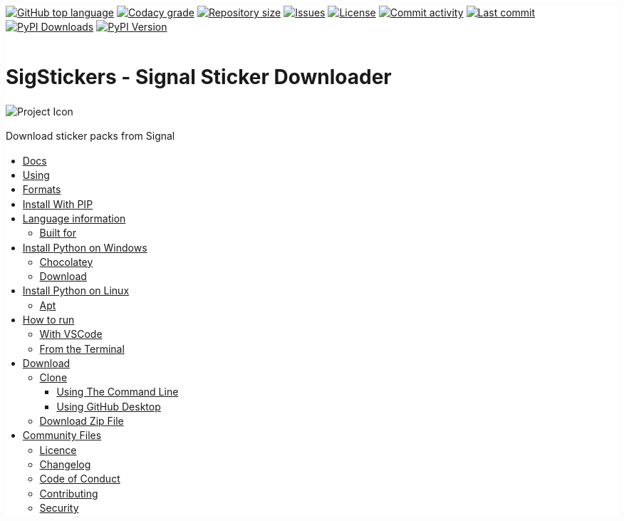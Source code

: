 [![GitHub top language](https://img.shields.io/github/languages/top/FHPythonUtils/SigStickers.svg?style=for-the-badge)](../../)
[![Codacy grade](https://img.shields.io/codacy/grade/[projid].svg?style=for-the-badge)](https://www.codacy.com/gh/FHPythonUtils/SigStickers)
[![Repository size](https://img.shields.io/github/repo-size/FHPythonUtils/SigStickers.svg?style=for-the-badge)](../../)
[![Issues](https://img.shields.io/github/issues/FHPythonUtils/SigStickers.svg?style=for-the-badge)](../../issues)
[![License](https://img.shields.io/github/license/FHPythonUtils/SigStickers.svg?style=for-the-badge)](/LICENSE.md)
[![Commit activity](https://img.shields.io/github/commit-activity/m/FHPythonUtils/SigStickers.svg?style=for-the-badge)](../../commits/master)
[![Last commit](https://img.shields.io/github/last-commit/FHPythonUtils/SigStickers.svg?style=for-the-badge)](../../commits/master)
[![PyPI Downloads](https://img.shields.io/pypi/dm/sigstickers.svg?style=for-the-badge)](https://pypi.org/project/sigstickers/)
[![PyPI Version](https://img.shields.io/pypi/v/sigstickers.svg?style=for-the-badge)](https://pypi.org/project/sigstickers/)


# SigStickers - Signal Sticker Downloader

<img src="readme-assets/icons/name.png" alt="Project Icon" width="750">

Download sticker packs from Signal

- [Docs](#docs)
- [Using](#using)
- [Formats](#formats)
- [Install With PIP](#install-with-pip)
- [Language information](#language-information)
	- [Built for](#built-for)
- [Install Python on Windows](#install-python-on-windows)
	- [Chocolatey](#chocolatey)
	- [Download](#download)
- [Install Python on Linux](#install-python-on-linux)
	- [Apt](#apt)
- [How to run](#how-to-run)
	- [With VSCode](#with-vscode)
	- [From the Terminal](#from-the-terminal)
- [Download](#download-1)
	- [Clone](#clone)
		- [Using The Command Line](#using-the-command-line)
		- [Using GitHub Desktop](#using-github-desktop)
	- [Download Zip File](#download-zip-file)
- [Community Files](#community-files)
	- [Licence](#licence)
	- [Changelog](#changelog)
	- [Code of Conduct](#code-of-conduct)
	- [Contributing](#contributing)
	- [Security](#security)
